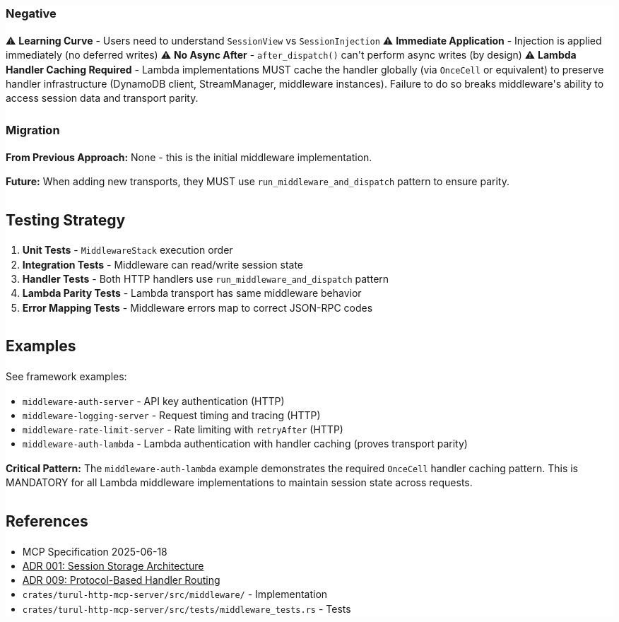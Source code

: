 ### Negative

⚠️ **Learning Curve** - Users need to understand `SessionView` vs `SessionInjection`
⚠️ **Immediate Application** - Injection is applied immediately (no deferred writes)
⚠️ **No Async After** - `after_dispatch()` can't perform async writes (by design)
⚠️ **Lambda Handler Caching Required** - Lambda implementations MUST cache the handler globally (via `OnceCell` or equivalent) to preserve handler infrastructure (DynamoDB client, StreamManager, middleware instances). Failure to do so breaks middleware's ability to access session data and transport parity.

### Migration

**From Previous Approach:** None - this is the initial middleware implementation.

**Future:** When adding new transports, they MUST use `run_middleware_and_dispatch` pattern to ensure parity.

## Testing Strategy

1. **Unit Tests** - `MiddlewareStack` execution order
2. **Integration Tests** - Middleware can read/write session state
3. **Handler Tests** - Both HTTP handlers use `run_middleware_and_dispatch` pattern
4. **Lambda Parity Tests** - Lambda transport has same middleware behavior
5. **Error Mapping Tests** - Middleware errors map to correct JSON-RPC codes

## Examples

See framework examples:
- `middleware-auth-server` - API key authentication (HTTP)
- `middleware-logging-server` - Request timing and tracing (HTTP)
- `middleware-rate-limit-server` - Rate limiting with `retryAfter` (HTTP)
- `middleware-auth-lambda` - Lambda authentication with handler caching (proves transport parity)

**Critical Pattern:** The `middleware-auth-lambda` example demonstrates the required `OnceCell` handler caching pattern. This is MANDATORY for all Lambda middleware implementations to maintain session state across requests.

## References

- MCP Specification 2025-06-18
- [ADR 001: Session Storage Architecture](001-session-storage-architecture.md)
- [ADR 009: Protocol-Based Handler Routing](009-protocol-based-handler-routing.md)
- `crates/turul-http-mcp-server/src/middleware/` - Implementation
- `crates/turul-http-mcp-server/src/tests/middleware_tests.rs` - Tests
